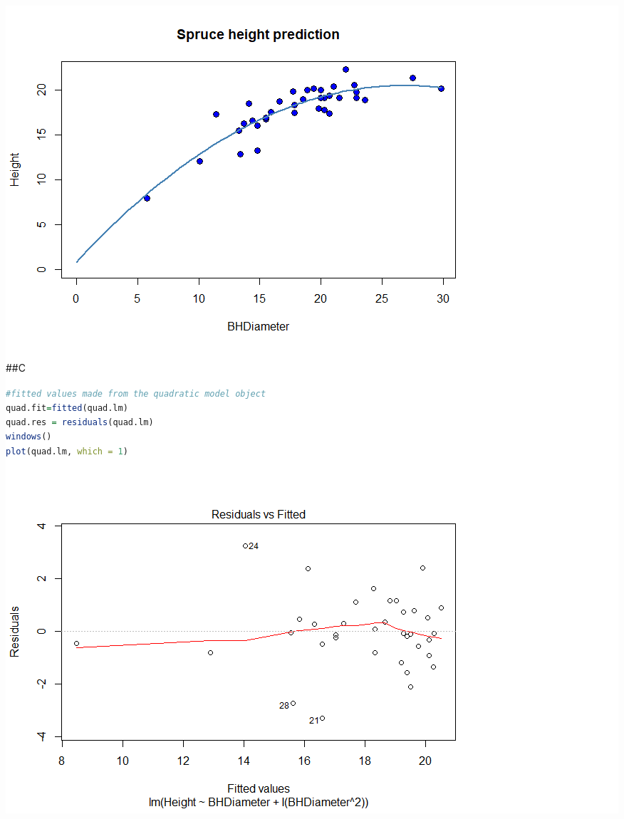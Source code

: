 ![](lab4_files/figure-html/unnamed-chunk-9-1.png)

##C

```r
#fitted values made from the quadratic model object
quad.fit=fitted(quad.lm)
quad.res = residuals(quad.lm)
windows()
plot(quad.lm, which = 1)
```

![](lab4_files/figure-html/unnamed-chunk-10-1.png)

